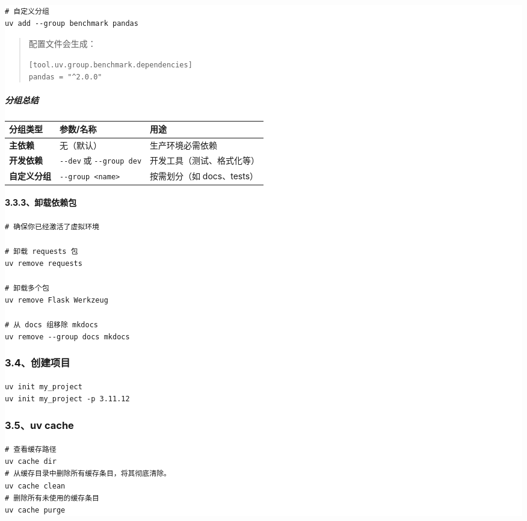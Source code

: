 

```
# 自定义分组
uv add --group benchmark pandas
```

> 配置文件会生成：
>
> ```
> [tool.uv.group.benchmark.dependencies]
> pandas = "^2.0.0"
> ```



##### 分组总结

| 分组类型       | 参数/名称                | 用途                       |
| :------------- | :----------------------- | :------------------------- |
| **主依赖**     | 无（默认）               | 生产环境必需依赖           |
| **开发依赖**   | `--dev` 或 `--group dev` | 开发工具（测试、格式化等） |
| **自定义分组** | `--group <name>`         | 按需划分（如 docs、tests） |



#### 3.3.3、卸载依赖包

```shell
# 确保你已经激活了虚拟环境

# 卸载 requests 包
uv remove requests

# 卸载多个包
uv remove Flask Werkzeug

# 从 docs 组移除 mkdocs
uv remove --group docs mkdocs
```



### 3.4、创建项目

```
uv init my_project
uv init my_project -p 3.11.12
```



### 3.5、uv cache

```shell
# 查看缓存路径
uv cache dir
# 从缓存目录中删除所有缓存条目，将其彻底清除。
uv cache clean
# 删除所有未使用的缓存条目
uv cache purge
```
